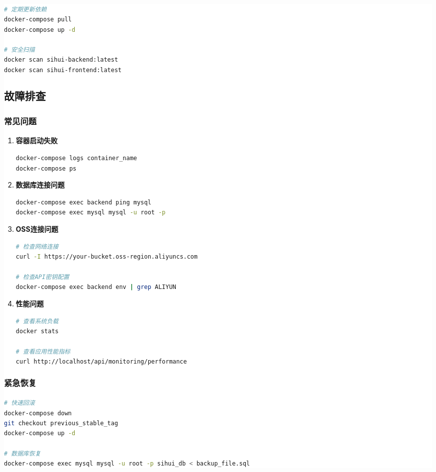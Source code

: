 ```bash
# 定期更新依赖
docker-compose pull
docker-compose up -d

# 安全扫描
docker scan sihui-backend:latest
docker scan sihui-frontend:latest
```

## 故障排查

### 常见问题

1. **容器启动失败**
   ```bash
   docker-compose logs container_name
   docker-compose ps
   ```

2. **数据库连接问题**
   ```bash
   docker-compose exec backend ping mysql
   docker-compose exec mysql mysql -u root -p
   ```

3. **OSS连接问题**
   ```bash
   # 检查网络连接
   curl -I https://your-bucket.oss-region.aliyuncs.com
   
   # 检查API密钥配置
   docker-compose exec backend env | grep ALIYUN
   ```

4. **性能问题**
   ```bash
   # 查看系统负载
   docker stats
   
   # 查看应用性能指标
   curl http://localhost/api/monitoring/performance
   ```

### 紧急恢复

```bash
# 快速回滚
docker-compose down
git checkout previous_stable_tag
docker-compose up -d

# 数据库恢复
docker-compose exec mysql mysql -u root -p sihui_db < backup_file.sql
```

